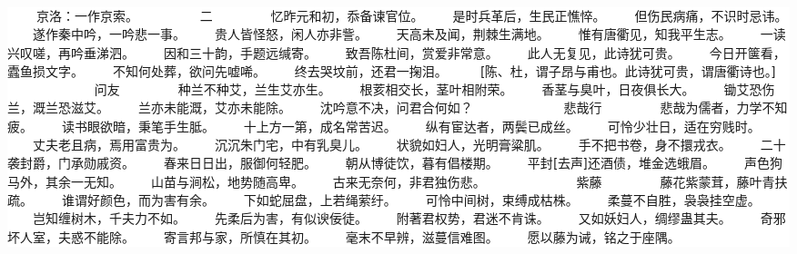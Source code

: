 　　 京洛：一作京索。
　　
　　 二
　　
　　忆昨元和初，忝备谏官位。
　　是时兵革后，生民正憔悴。
　　但伤民病痛，不识时忌讳。
　　遂作秦中吟，一吟悲一事。
　　贵人皆怪怒，闲人亦非訾。
　　天高未及闻，荆棘生满地。
　　惟有唐衢见，知我平生志。
　　一读兴叹嗟，再吟垂涕泗。
　　因和三十韵，手题远缄寄。
　　致吾陈杜间，赏爱非常意。
　　此人无复见，此诗犹可贵。
　　今日开箧看，蠹鱼损文字。
　　不知何处葬，欲问先嘘唏。
　　终去哭坟前，还君一掬泪。
　　 [陈、杜，谓子昂与甫也。此诗犹可贵，谓唐衢诗也。]
　　
　　
　　 问友
　　
　　种兰不种艾，兰生艾亦生。
　　根荄相交长，茎叶相附荣。
　　香茎与臭叶，日夜俱长大。
　　锄艾恐伤兰，溉兰恐滋艾。
　　兰亦未能溉，艾亦未能除。
　　沈吟意不决，问君合何如？
　　
　　
　　 悲哉行
　　
　　悲哉为儒者，力学不知疲。
　　读书眼欲暗，秉笔手生胝。
　　十上方一第，成名常苦迟。
　　纵有宦达者，两鬓已成丝。
　　可怜少壮日，适在穷贱时。
　　丈夫老且病，焉用富贵为。
　　沉沉朱门宅，中有乳臭儿。
　　状貌如妇人，光明膏粱肌。
　　手不把书卷，身不擐戎衣。
　　二十袭封爵，门承勋戚资。
　　春来日日出，服御何轻肥。
　　朝从博徒饮，暮有倡楼期。
　　平封[去声]还酒债，堆金选蛾眉。
　　声色狗马外，其余一无知。
　　山苗与涧松，地势随高卑。
　　古来无奈何，非君独伤悲。
　　
　　
　　 紫藤
　　
　　藤花紫蒙茸，藤叶青扶疏。
　　谁谓好颜色，而为害有余。
　　下如蛇屈盘，上若绳萦纡。
　　可怜中间树，束缚成枯株。
　　柔蔓不自胜，袅袅挂空虚。
　　岂知缠树木，千夫力不如。
　　先柔后为害，有似谀佞徒。
　　附著君权势，君迷不肯诛。
　　又如妖妇人，绸缪蛊其夫。
　　奇邪坏人室，夫惑不能除。
　　寄言邦与家，所慎在其初。
　　毫末不早辨，滋蔓信难图。
　　愿以藤为诫，铭之于座隅。
　　